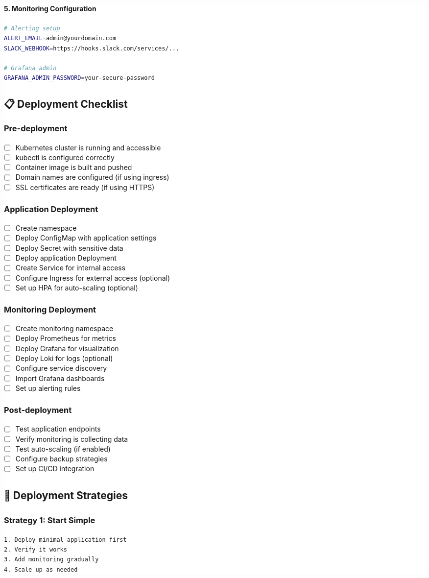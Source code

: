#### **5. Monitoring Configuration**
```bash
# Alerting setup
ALERT_EMAIL=admin@yourdomain.com
SLACK_WEBHOOK=https://hooks.slack.com/services/...

# Grafana admin
GRAFANA_ADMIN_PASSWORD=your-secure-password
```

## 📋 Deployment Checklist

### **Pre-deployment**
- [ ] Kubernetes cluster is running and accessible
- [ ] kubectl is configured correctly
- [ ] Container image is built and pushed
- [ ] Domain names are configured (if using ingress)
- [ ] SSL certificates are ready (if using HTTPS)

### **Application Deployment**
- [ ] Create namespace
- [ ] Deploy ConfigMap with application settings
- [ ] Deploy Secret with sensitive data
- [ ] Deploy application Deployment
- [ ] Create Service for internal access
- [ ] Configure Ingress for external access (optional)
- [ ] Set up HPA for auto-scaling (optional)

### **Monitoring Deployment**
- [ ] Create monitoring namespace
- [ ] Deploy Prometheus for metrics
- [ ] Deploy Grafana for visualization
- [ ] Deploy Loki for logs (optional)
- [ ] Configure service discovery
- [ ] Import Grafana dashboards
- [ ] Set up alerting rules

### **Post-deployment**
- [ ] Test application endpoints
- [ ] Verify monitoring is collecting data
- [ ] Test auto-scaling (if enabled)
- [ ] Configure backup strategies
- [ ] Set up CI/CD integration

## 🎯 Deployment Strategies

### **Strategy 1: Start Simple**
```bash
1. Deploy minimal application first
2. Verify it works
3. Add monitoring gradually
4. Scale up as needed
```

